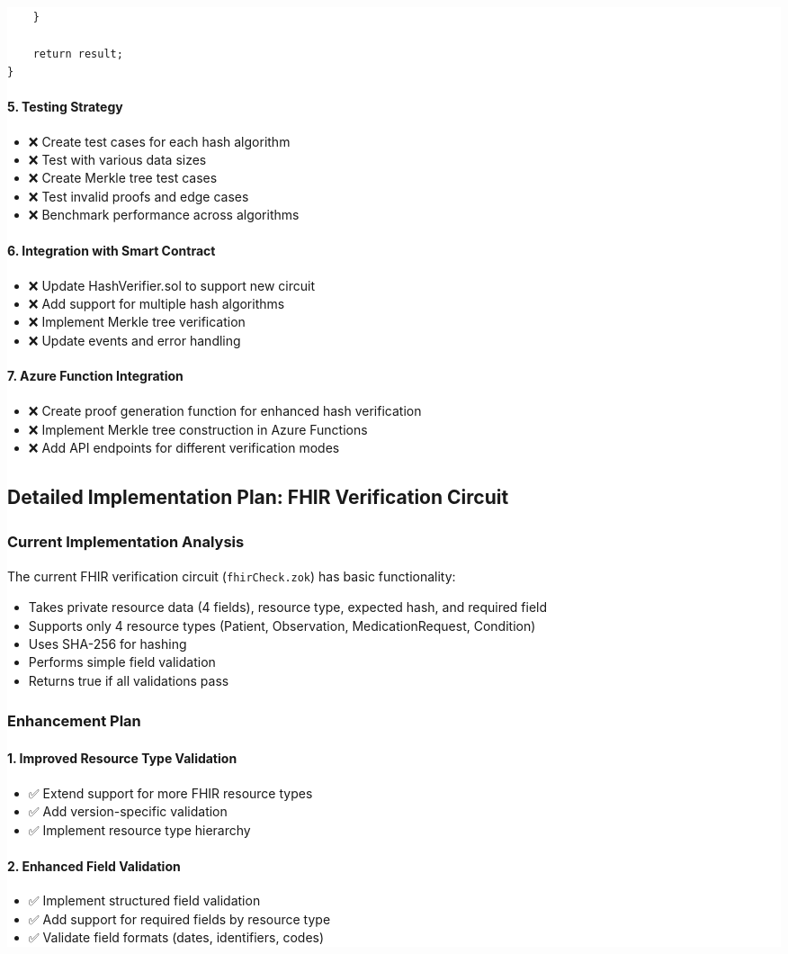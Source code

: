 ```zokrates
    }

    return result;
}
```

#### 5. Testing Strategy

- ❌ Create test cases for each hash algorithm
- ❌ Test with various data sizes
- ❌ Create Merkle tree test cases
- ❌ Test invalid proofs and edge cases
- ❌ Benchmark performance across algorithms

#### 6. Integration with Smart Contract

- ❌ Update HashVerifier.sol to support new circuit
- ❌ Add support for multiple hash algorithms
- ❌ Implement Merkle tree verification
- ❌ Update events and error handling

#### 7. Azure Function Integration

- ❌ Create proof generation function for enhanced hash verification
- ❌ Implement Merkle tree construction in Azure Functions
- ❌ Add API endpoints for different verification modes

## Detailed Implementation Plan: FHIR Verification Circuit

### Current Implementation Analysis

The current FHIR verification circuit (`fhirCheck.zok`) has basic functionality:

- Takes private resource data (4 fields), resource type, expected hash, and required field
- Supports only 4 resource types (Patient, Observation, MedicationRequest, Condition)
- Uses SHA-256 for hashing
- Performs simple field validation
- Returns true if all validations pass

### Enhancement Plan

#### 1. Improved Resource Type Validation

- ✅ Extend support for more FHIR resource types
- ✅ Add version-specific validation
- ✅ Implement resource type hierarchy

#### 2. Enhanced Field Validation

- ✅ Implement structured field validation
- ✅ Add support for required fields by resource type
- ✅ Validate field formats (dates, identifiers, codes)
